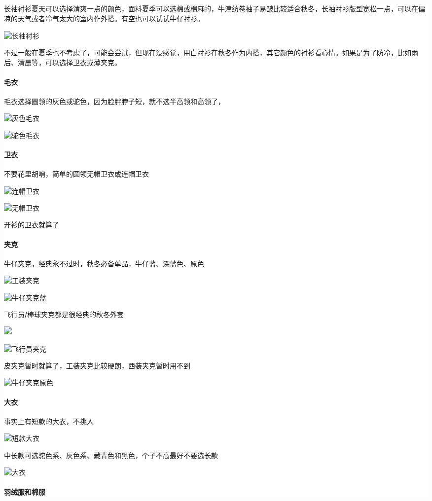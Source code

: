 长袖衬衫夏天可以选择清爽一点的颜色，面料夏季可以选棉或棉麻的，牛津纺卷袖子易皱比较适合秋冬，长袖衬衫版型宽松一点，可以在偏凉的天气或者冷气太大的室内作外搭。有空也可以试试牛仔衬衫。

![长袖衬衫](https://picped-1301226557.cos.ap-beijing.myqcloud.com/SH_20191205_长袖衬衫.jpg)

不过一般在夏季也不考虑了，可能会尝试，但现在没感觉，用白衬衫在秋冬作为内搭，其它颜色的衬衫看心情。如果是为了防冷，比如雨后、清晨等，可以选择卫衣或薄夹克。

#### 毛衣

毛衣选择圆领的灰色或驼色，因为脸胖脖子短，就不选半高领和高领了，

![灰色毛衣](https://picped-1301226557.cos.ap-beijing.myqcloud.com/SH_20191205_灰色毛衣.jpg)

![驼色毛衣](https://picped-1301226557.cos.ap-beijing.myqcloud.com/SH_20191205_驼色毛衣.jpg)

#### 卫衣

不要花里胡哨，简单的圆领无帽卫衣或连帽卫衣

![连帽卫衣](https://picped-1301226557.cos.ap-beijing.myqcloud.com/SH_20191205_连帽卫衣.jpg)

![无帽卫衣](https://picped-1301226557.cos.ap-beijing.myqcloud.com/SH_20191205_无帽卫衣.jpg)

开衫的卫衣就算了

#### 夹克

牛仔夹克，经典永不过时，秋冬必备单品，牛仔蓝、深蓝色、原色



![工装夹克](https://picped-1301226557.cos.ap-beijing.myqcloud.com/工装夹克.jpg)

![牛仔夹克蓝](https://picped-1301226557.cos.ap-beijing.myqcloud.com/SH_20191205_牛仔夹克蓝.jpg)

飞行员/棒球夹克都是很经典的秋冬外套

![](https://picped-1301226557.cos.ap-beijing.myqcloud.com/SH_20191205_飞行员夹克.jpg)

![飞行员夹克](https://picped-1301226557.cos.ap-beijing.myqcloud.com/SH_20191205_飞行员夹克穿搭.jpg)

皮夹克暂时就算了，工装夹克比较硬朗，西装夹克暂时用不到

![牛仔夹克原色](https://picped-1301226557.cos.ap-beijing.myqcloud.com/SH_20191205_牛仔夹克原色.jpg)

#### 大衣

事实上有短款的大衣，不挑人

![短款大衣](https://picped-1301226557.cos.ap-beijing.myqcloud.com/SH_20191205_短款大衣.jpg)

中长款可选驼色系、灰色系、藏青色和黑色，个子不高最好不要选长款

![大衣](https://picped-1301226557.cos.ap-beijing.myqcloud.com/SH_20191205_大衣.jpg)

#### 羽绒服和棉服
